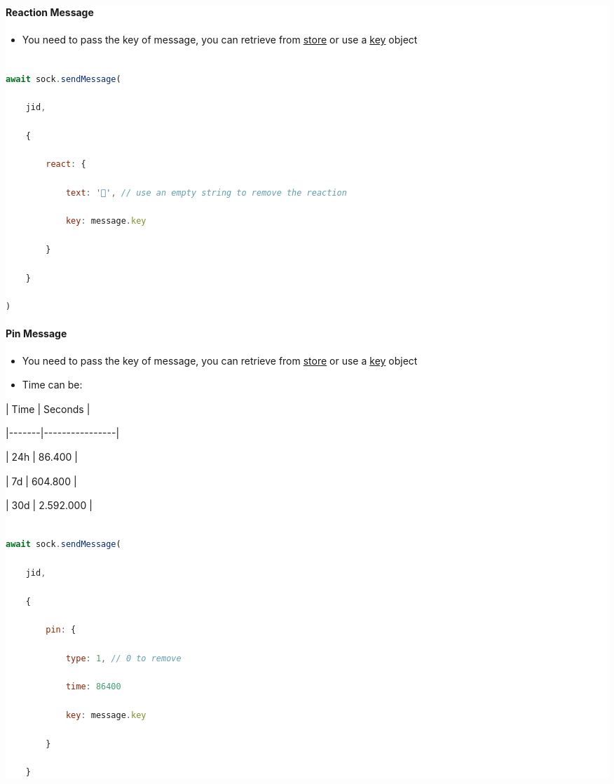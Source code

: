 
#### Reaction Message

- You need to pass the key of message, you can retrieve from [store](#implementing-a-data-store) or use a [key](https://baileys.whiskeysockets.io/types/WAMessageKey.html) object

```javascript

await sock.sendMessage(

    jid,

    {

        react: {

            text: '💖', // use an empty string to remove the reaction

            key: message.key

        }

    }

)

```


#### Pin Message

- You need to pass the key of message, you can retrieve from [store](#implementing-a-data-store) or use a [key](https://baileys.whiskeysockets.io/types/WAMessageKey.html) object


- Time can be:


| Time  | Seconds        |

|-------|----------------|

| 24h    | 86.400        |

| 7d     | 604.800       |

| 30d    | 2.592.000     |


```javascript

await sock.sendMessage(

    jid,

    {

        pin: {

            type: 1, // 0 to remove

            time: 86400

            key: message.key

        }

    }

```